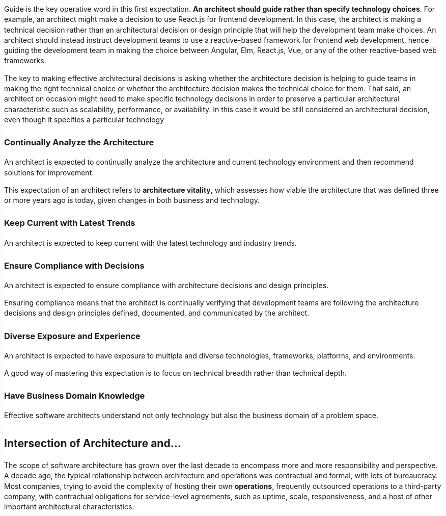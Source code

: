 Guide is the key operative word in this first expectation. **An architect should guide rather than specify technology choices**. For example, an architect might make a decision to use React.js for frontend development. In this case, the architect is making a technical decision rather than an architectural decision or design principle that will help the development team make choices. An architect should instead instruct development teams to use a reactive-based framework for frontend web development, hence guiding the development team in making the choice between Angular, Elm, React.js, Vue, or any of the other reactive-based web frameworks.

The key to making effective architectural decisions is asking whether the architecture decision is helping to guide teams in making the right technical choice or whether the architecture decision makes the technical choice for them. That said, an architect on occasion might need to make specific technology decisions in order to preserve a particular architectural characteristic such as scalability, performance, or availability. In this case it would be still considered an architectural decision, even though it specifies a particular technology

### Continually Analyze the Architecture
An architect is expected to continually analyze the architecture and current technology environment and then recommend solutions for improvement.

This expectation of an architect refers to **architecture vitality**, which assesses how viable the architecture that was defined three or more years ago is today, given changes in both business and technology.

### Keep Current with Latest Trends
An architect is expected to keep current with the latest technology and industry trends.

### Ensure Compliance with Decisions
An architect is expected to ensure compliance with architecture decisions and design principles.

Ensuring compliance means that the architect is continually verifying that development teams are following the architecture decisions and design principles defined, documented, and communicated by the architect.

### Diverse Exposure and Experience
An architect is expected to have exposure to multiple and diverse technologies, frameworks, platforms, and environments.

A good way of mastering this expectation is to focus on technical breadth rather than technical depth.

### Have Business Domain Knowledge
Effective software architects understand not only technology but also the business domain of a problem space. 

## Intersection of Architecture and…
The scope of software architecture has grown over the last decade to encompass more and more responsibility and perspective. A decade ago, the typical relationship between architecture and operations was contractual and formal, with lots of bureaucracy. Most companies, trying to avoid the complexity of hosting their own **operations**, frequently outsourced operations to a third-party company, with contractual obligations for service-level agreements, such as uptime, scale, responsiveness, and a host of other important architectural characteristics.
